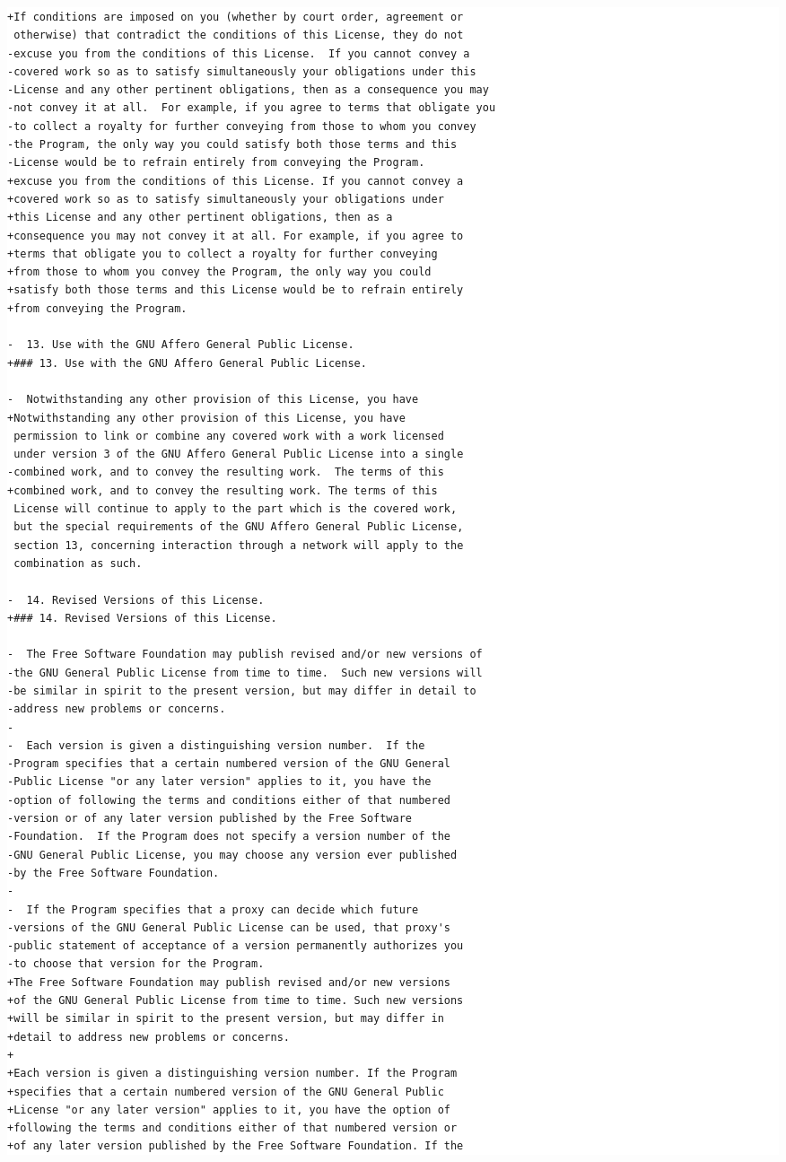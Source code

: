 ```
+If conditions are imposed on you (whether by court order, agreement or
 otherwise) that contradict the conditions of this License, they do not
-excuse you from the conditions of this License.  If you cannot convey a
-covered work so as to satisfy simultaneously your obligations under this
-License and any other pertinent obligations, then as a consequence you may
-not convey it at all.  For example, if you agree to terms that obligate you
-to collect a royalty for further conveying from those to whom you convey
-the Program, the only way you could satisfy both those terms and this
-License would be to refrain entirely from conveying the Program.
+excuse you from the conditions of this License. If you cannot convey a
+covered work so as to satisfy simultaneously your obligations under
+this License and any other pertinent obligations, then as a
+consequence you may not convey it at all. For example, if you agree to
+terms that obligate you to collect a royalty for further conveying
+from those to whom you convey the Program, the only way you could
+satisfy both those terms and this License would be to refrain entirely
+from conveying the Program.
 
-  13. Use with the GNU Affero General Public License.
+### 13. Use with the GNU Affero General Public License.
 
-  Notwithstanding any other provision of this License, you have
+Notwithstanding any other provision of this License, you have
 permission to link or combine any covered work with a work licensed
 under version 3 of the GNU Affero General Public License into a single
-combined work, and to convey the resulting work.  The terms of this
+combined work, and to convey the resulting work. The terms of this
 License will continue to apply to the part which is the covered work,
 but the special requirements of the GNU Affero General Public License,
 section 13, concerning interaction through a network will apply to the
 combination as such.
 
-  14. Revised Versions of this License.
+### 14. Revised Versions of this License.
 
-  The Free Software Foundation may publish revised and/or new versions of
-the GNU General Public License from time to time.  Such new versions will
-be similar in spirit to the present version, but may differ in detail to
-address new problems or concerns.
-
-  Each version is given a distinguishing version number.  If the
-Program specifies that a certain numbered version of the GNU General
-Public License "or any later version" applies to it, you have the
-option of following the terms and conditions either of that numbered
-version or of any later version published by the Free Software
-Foundation.  If the Program does not specify a version number of the
-GNU General Public License, you may choose any version ever published
-by the Free Software Foundation.
-
-  If the Program specifies that a proxy can decide which future
-versions of the GNU General Public License can be used, that proxy's
-public statement of acceptance of a version permanently authorizes you
-to choose that version for the Program.
+The Free Software Foundation may publish revised and/or new versions
+of the GNU General Public License from time to time. Such new versions
+will be similar in spirit to the present version, but may differ in
+detail to address new problems or concerns.
+
+Each version is given a distinguishing version number. If the Program
+specifies that a certain numbered version of the GNU General Public
+License "or any later version" applies to it, you have the option of
+following the terms and conditions either of that numbered version or
+of any later version published by the Free Software Foundation. If the
```